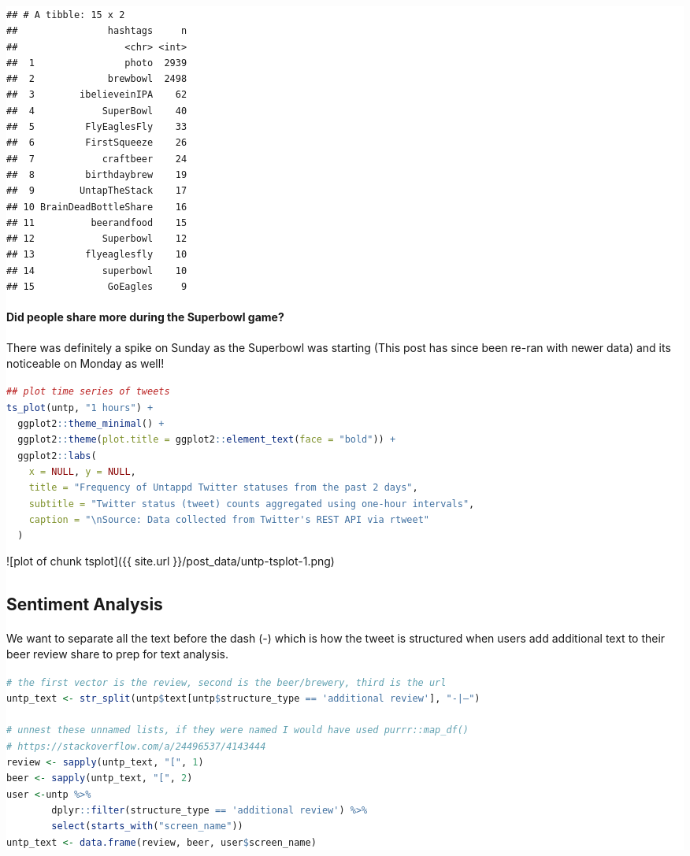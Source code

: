 ```
## # A tibble: 15 x 2
##                hashtags     n
##                   <chr> <int>
##  1                photo  2939
##  2             brewbowl  2498
##  3        ibelieveinIPA    62
##  4            SuperBowl    40
##  5         FlyEaglesFly    33
##  6         FirstSqueeze    26
##  7            craftbeer    24
##  8         birthdaybrew    19
##  9        UntapTheStack    17
## 10 BrainDeadBottleShare    16
## 11          beerandfood    15
## 12            Superbowl    12
## 13         flyeaglesfly    10
## 14            superbowl    10
## 15             GoEagles     9
```

#### Did people share more during the Superbowl game?

There was definitely a spike on Sunday as the Superbowl was starting (This post has since been re-ran with newer data) and its noticeable on Monday as well!

```r
## plot time series of tweets
ts_plot(untp, "1 hours") +
  ggplot2::theme_minimal() +
  ggplot2::theme(plot.title = ggplot2::element_text(face = "bold")) +
  ggplot2::labs(
    x = NULL, y = NULL,
    title = "Frequency of Untappd Twitter statuses from the past 2 days",
    subtitle = "Twitter status (tweet) counts aggregated using one-hour intervals",
    caption = "\nSource: Data collected from Twitter's REST API via rtweet"
  )
```

![plot of chunk tsplot]({{ site.url }}/post_data/untp-tsplot-1.png)

## Sentiment Analysis

We want to separate all the text before the dash (-) which is how the tweet is structured when users add additional text to their beer review share to prep for text analysis.

```r
# the first vector is the review, second is the beer/brewery, third is the url
untp_text <- str_split(untp$text[untp$structure_type == 'additional review'], "-|—")

# unnest these unnamed lists, if they were named I would have used purrr::map_df()
# https://stackoverflow.com/a/24496537/4143444
review <- sapply(untp_text, "[", 1)
beer <- sapply(untp_text, "[", 2)
user <-untp %>% 
        dplyr::filter(structure_type == 'additional review') %>% 
        select(starts_with("screen_name"))
untp_text <- data.frame(review, beer, user$screen_name)
```
